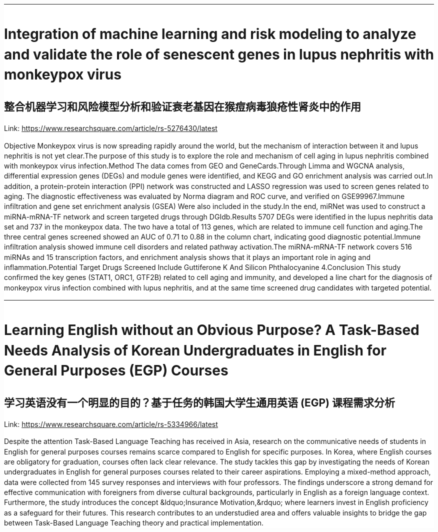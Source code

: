 
---
# Integration of machine learning and risk modeling to analyze and validate the role of senescent genes in lupus nephritis with monkeypox virus

## 整合机器学习和风险模型分析和验证衰老基因在猴痘病毒狼疮性肾炎中的作用

Link: https://www.researchsquare.com/article/rs-5276430/latest

Objective Monkeypox virus is now spreading rapidly around the world, but the mechanism of interaction between it and lupus nephritis is not yet clear.The purpose of this study is to explore the role and mechanism of cell aging in lupus nephritis combined with monkeypox virus infection.Method The data comes from GEO and GeneCards.Through Limma and WGCNA analysis, differential expression genes (DEGs) and module genes were identified, and KEGG and GO enrichment analysis was carried out.In addition, a protein-protein interaction (PPI) network was constructed and LASSO regression was used to screen genes related to aging. The diagnostic effectiveness was evaluated by Norma diagram and ROC curve, and verified on GSE99967.Immune infiltration and gene set enrichment analysis (GSEA) Were also included in the study.In the end, miRNet was used to construct a miRNA-mRNA-TF network and screen targeted drugs through DGIdb.Results 5707 DEGs were identified in the lupus nephritis data set and 737 in the monkeypox data. The two have a total of 113 genes, which are related to immune cell function and aging.The three central genes screened showed an AUC of 0.71 to 0.88 in the column chart, indicating good diagnostic potential.Immune infiltration analysis showed immune cell disorders and related pathway activation.The miRNA-mRNA-TF network covers 516 miRNAs and 15 transcription factors, and enrichment analysis shows that it plays an important role in aging and inflammation.Potential Target Drugs Screened Include Guttiferone K And Silicon Phthalocyanine 4.Conclusion This study confirmed the key genes (STAT1, ORC1, GTF2B) related to cell aging and immunity, and developed a line chart for the diagnosis of monkeypox virus infection combined with lupus nephritis, and at the same time screened drug candidates with targeted potential.


---
# Learning English without an Obvious Purpose? A Task-Based Needs Analysis of Korean Undergraduates in English for General Purposes (EGP) Courses

## 学习英语没有一个明显的目的？基于任务的韩国大学生通用英语 (EGP) 课程需求分析

Link: https://www.researchsquare.com/article/rs-5334966/latest

Despite the attention Task-Based Language Teaching has received in Asia, research on the communicative needs of students in English for general purposes courses remains scarce compared to English for specific purposes. In Korea, where English courses are obligatory for graduation, courses often lack clear relevance. The study tackles this gap by investigating the needs of Korean undergraduates in English for general purposes courses related to their career aspirations. Employing a mixed-method approach, data were collected from 145 survey responses and interviews with four professors. The findings underscore a strong demand for effective communication with foreigners from diverse cultural backgrounds, particularly in English as a foreign language context. Furthermore, the study introduces the concept &amp;ldquo;Insurance Motivation,&amp;rdquo; where learners invest in English proficiency as a safeguard for their futures. This research contributes to an understudied area and offers valuable insights to bridge the gap between Task-Based Language Teaching theory and practical implementation.
